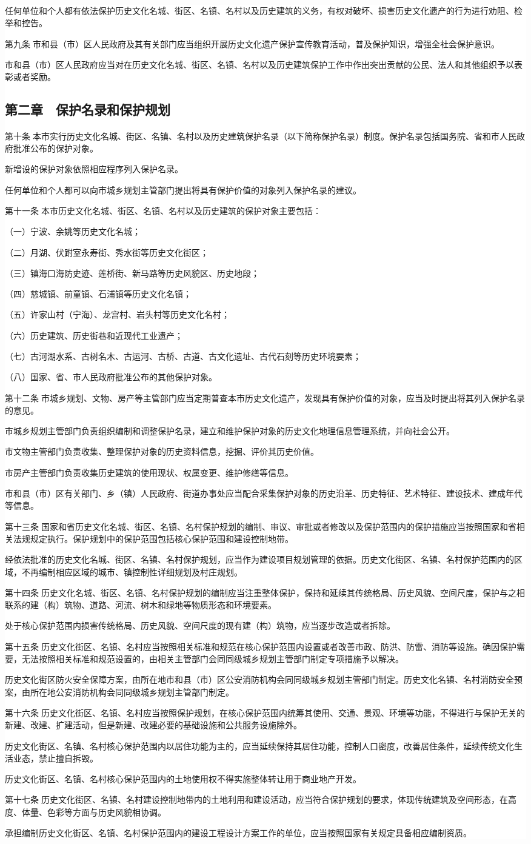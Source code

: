 任何单位和个人都有依法保护历史文化名城、街区、名镇、名村以及历史建筑的义务，有权对破坏、损害历史文化遗产的行为进行劝阻、检举和控告。

第九条 市和县（市）区人民政府及其有关部门应当组织开展历史文化遗产保护宣传教育活动，普及保护知识，增强全社会保护意识。

市和县（市）区人民政府应当对在历史文化名城、街区、名镇、名村以及历史建筑保护工作中作出突出贡献的公民、法人和其他组织予以表彰或者奖励。

## 第二章　保护名录和保护规划

第十条 本市实行历史文化名城、街区、名镇、名村以及历史建筑保护名录（以下简称保护名录）制度。保护名录包括国务院、省和市人民政府批准公布的保护对象。

新增设的保护对象依照相应程序列入保护名录。

任何单位和个人都可以向市城乡规划主管部门提出将具有保护价值的对象列入保护名录的建议。

第十一条 本市历史文化名城、街区、名镇、名村以及历史建筑的保护对象主要包括：

（一）宁波、余姚等历史文化名城；

（二）月湖、伏跗室永寿街、秀水街等历史文化街区；

（三）镇海口海防史迹、莲桥街、新马路等历史风貌区、历史地段；

（四）慈城镇、前童镇、石浦镇等历史文化名镇；

（五）许家山村（宁海）、龙宫村、岩头村等历史文化名村；

（六）历史建筑、历史街巷和近现代工业遗产；

（七）古河湖水系、古树名木、古运河、古桥、古道、古文化遗址、古代石刻等历史环境要素；

（八）国家、省、市人民政府批准公布的其他保护对象。

第十二条 市城乡规划、文物、房产等主管部门应当定期普查本市历史文化遗产，发现具有保护价值的对象，应当及时提出将其列入保护名录的意见。

市城乡规划主管部门负责组织编制和调整保护名录，建立和维护保护对象的历史文化地理信息管理系统，并向社会公开。

市文物主管部门负责收集、整理保护对象的历史资料信息，挖掘、评价其历史价值。

市房产主管部门负责收集历史建筑的使用现状、权属变更、维护修缮等信息。

市和县（市）区有关部门、乡（镇）人民政府、街道办事处应当配合采集保护对象的历史沿革、历史特征、艺术特征、建设技术、建成年代等信息。

第十三条 国家和省历史文化名城、街区、名镇、名村保护规划的编制、审议、审批或者修改以及保护范围内的保护措施应当按照国家和省相关法规规定执行。保护规划中的保护范围包括核心保护范围和建设控制地带。

经依法批准的历史文化名城、街区、名镇、名村保护规划，应当作为建设项目规划管理的依据。历史文化街区、名镇、名村保护范围内的区域，不再编制相应区域的城市、镇控制性详细规划及村庄规划。

第十四条 历史文化名城、街区、名镇、名村保护规划的编制应当注重整体保护，保持和延续其传统格局、历史风貌、空间尺度，保护与之相联系的建（构）筑物、道路、河流、树木和绿地等物质形态和环境要素。

处于核心保护范围内损害传统格局、历史风貌、空间尺度的现有建（构）筑物，应当逐步改造或者拆除。

第十五条 历史文化街区、名镇、名村应当按照相关标准和规范在核心保护范围内设置或者改善市政、防洪、防雷、消防等设施。确因保护需要，无法按照相关标准和规范设置的，由相关主管部门会同同级城乡规划主管部门制定专项措施予以解决。

历史文化街区防火安全保障方案，由所在地市和县（市）区公安消防机构会同同级城乡规划主管部门制定。历史文化名镇、名村消防安全预案，由所在地公安消防机构会同同级城乡规划主管部门制定。

第十六条 历史文化街区、名镇、名村应当按照保护规划，在核心保护范围内统筹其使用、交通、景观、环境等功能，不得进行与保护无关的新建、改建、扩建活动，但是新建、改建必要的基础设施和公共服务设施除外。

历史文化街区、名镇、名村核心保护范围内以居住功能为主的，应当延续保持其居住功能，控制人口密度，改善居住条件，延续传统文化生活业态，禁止擅自拆毁。

历史文化街区、名镇、名村核心保护范围内的土地使用权不得实施整体转让用于商业地产开发。

第十七条 历史文化街区、名镇、名村建设控制地带内的土地利用和建设活动，应当符合保护规划的要求，体现传统建筑及空间形态，在高度、体量、色彩等方面与历史风貌相协调。

承担编制历史文化街区、名镇、名村保护范围内的建设工程设计方案工作的单位，应当按照国家有关规定具备相应编制资质。
